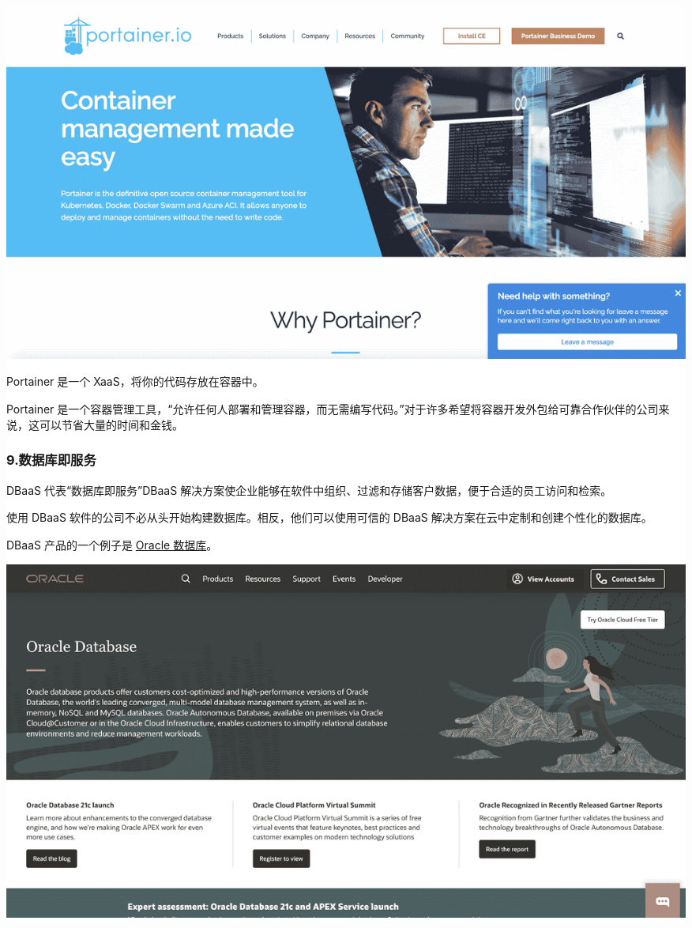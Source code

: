 ![Portainer is a XaaS that houses your code in containers.](img/7b7f371a0ec7832c479dae9a01c793cf.png)

Portainer 是一个 XaaS，将你的代码存放在容器中。





Portainer 是一个容器管理工具，“允许任何人部署和管理容器，而无需编写代码。”对于许多希望将容器开发外包给可靠合作伙伴的公司来说，这可以节省大量的时间和金钱。

### 9.数据库即服务

DBaaS 代表“数据库即服务”DBaaS 解决方案使企业能够在软件中组织、过滤和存储客户数据，便于合适的员工访问和检索。

使用 DBaaS 软件的公司不必从头开始构建数据库。相反，他们可以使用可信的 DBaaS 解决方案在云中定制和创建个性化的数据库。

DBaaS 产品的一个例子是 [Oracle 数据库](https://www.oracle.com/database/)。



![Oracle is known for many different products, including the popular Oracle Database.](img/cfebf3dd78af406d94d16cc7a02d7fba.png)

